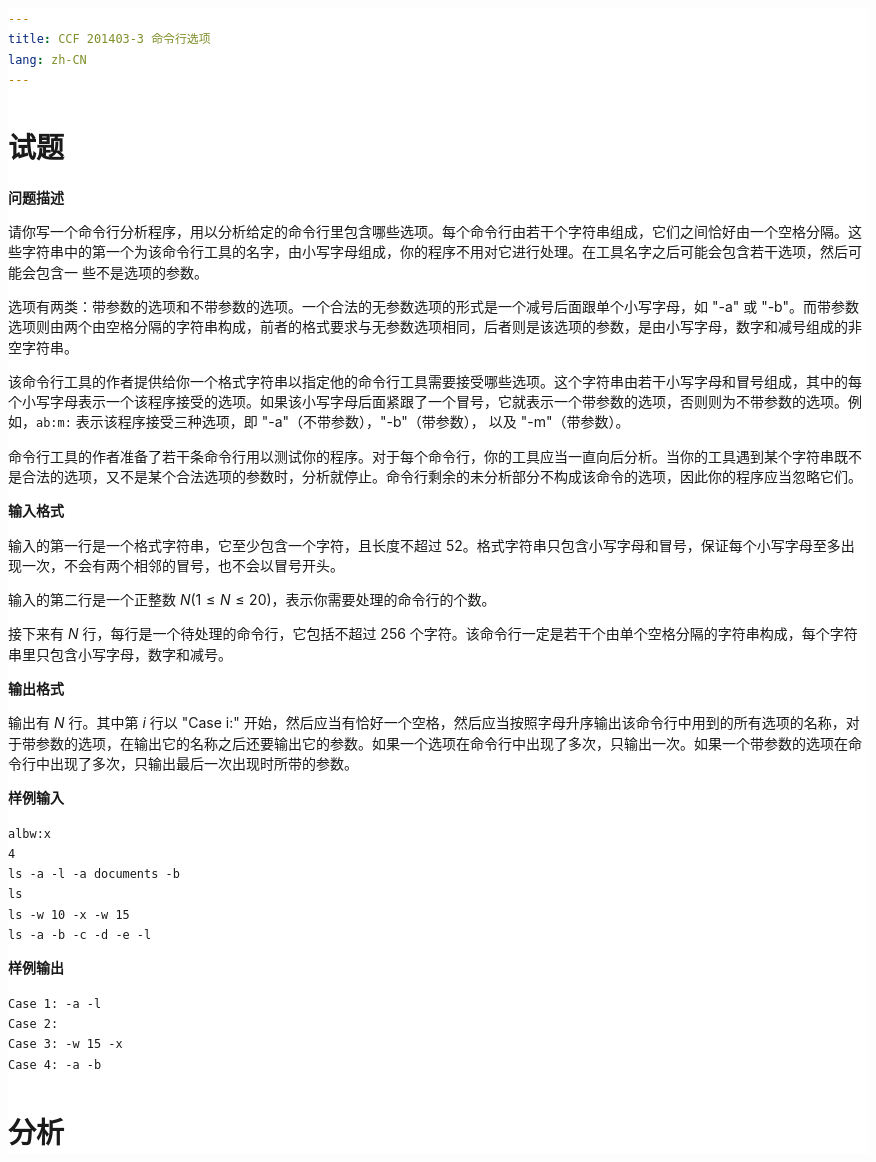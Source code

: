 ```yaml
---
title: CCF 201403-3 命令行选项
lang: zh-CN
---
```


# 试题

**问题描述**

请你写一个命令行分析程序，用以分析给定的命令行里包含哪些选项。每个命令行由若干个字符串组成，它们之间恰好由一个空格分隔。这些字符串中的第一个为该命令行工具的名字，由小写字母组成，你的程序不用对它进行处理。在工具名字之后可能会包含若干选项，然后可能会包含一 些不是选项的参数。

选项有两类：带参数的选项和不带参数的选项。一个合法的无参数选项的形式是一个减号后面跟单个小写字母，如 "-a" 或 "-b"。而带参数选项则由两个由空格分隔的字符串构成，前者的格式要求与无参数选项相同，后者则是该选项的参数，是由小写字母，数字和减号组成的非空字符串。

该命令行工具的作者提供给你一个格式字符串以指定他的命令行工具需要接受哪些选项。这个字符串由若干小写字母和冒号组成，其中的每个小写字母表示一个该程序接受的选项。如果该小写字母后面紧跟了一个冒号，它就表示一个带参数的选项，否则则为不带参数的选项。例如，`ab:m:` 表示该程序接受三种选项，即 "-a"（不带参数），"-b"（带参数）， 以及 "-m"（带参数）。

命令行工具的作者准备了若干条命令行用以测试你的程序。对于每个命令行，你的工具应当一直向后分析。当你的工具遇到某个字符串既不是合法的选项，又不是某个合法选项的参数时，分析就停止。命令行剩余的未分析部分不构成该命令的选项，因此你的程序应当忽略它们。

**输入格式**

输入的第一行是一个格式字符串，它至少包含一个字符，且长度不超过 52。格式字符串只包含小写字母和冒号，保证每个小写字母至多出现一次，不会有两个相邻的冒号，也不会以冒号开头。

输入的第二行是一个正整数 $N \left( 1 \leq N \leq 20 \right)$，表示你需要处理的命令行的个数。

接下来有 $N$ 行，每行是一个待处理的命令行，它包括不超过 256 个字符。该命令行一定是若干个由单个空格分隔的字符串构成，每个字符串里只包含小写字母，数字和减号。

**输出格式**

输出有 $N$ 行。其中第 $i$ 行以 "Case i:" 开始，然后应当有恰好一个空格，然后应当按照字母升序输出该命令行中用到的所有选项的名称，对于带参数的选项，在输出它的名称之后还要输出它的参数。如果一个选项在命令行中出现了多次，只输出一次。如果一个带参数的选项在命令行中出现了多次，只输出最后一次出现时所带的参数。

**样例输入**

```
albw:x
4
ls -a -l -a documents -b
ls
ls -w 10 -x -w 15
ls -a -b -c -d -e -l
```

**样例输出**

```
Case 1: -a -l
Case 2:
Case 3: -w 15 -x
Case 4: -a -b
```

# 分析
